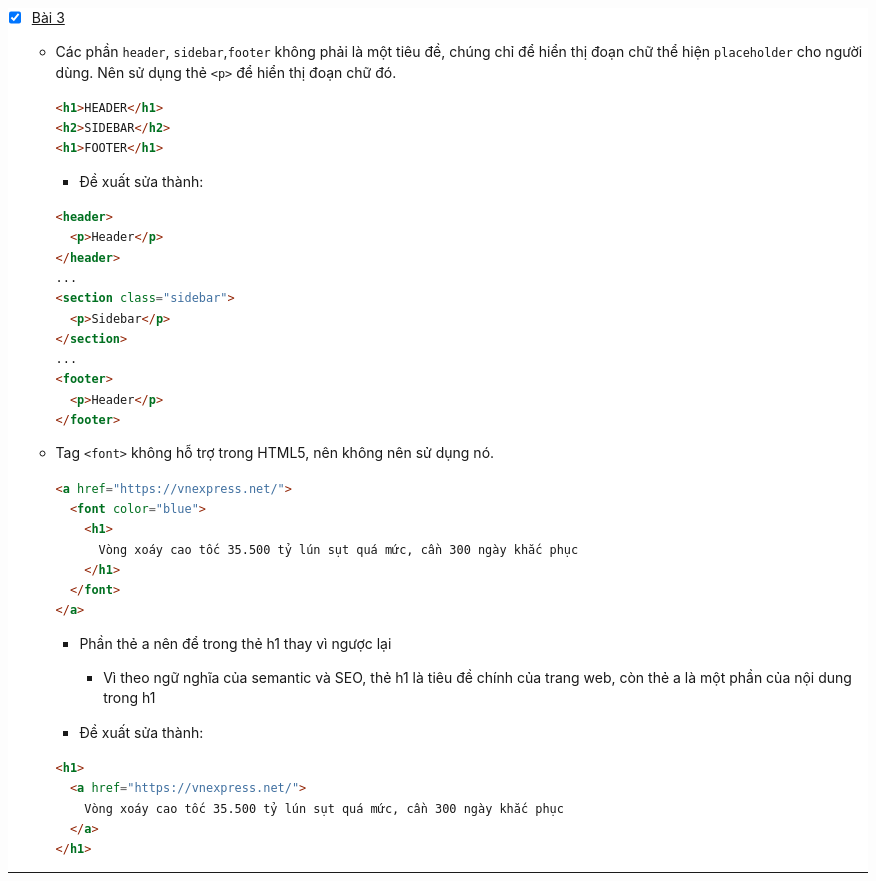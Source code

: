 
- [x] [Bài 3](https://github.com/saiduii/F8-FE-K3/tree/main)

  - Các phần `header`, `sidebar`,`footer` không phải là một tiêu đề, chúng chỉ để hiển thị đoạn chữ thể hiện `placeholder` cho người dùng. Nên sử dụng thẻ `<p>` để hiển thị đoạn chữ đó.

    ```html
    <h1>HEADER</h1>
    <h2>SIDEBAR</h2>
    <h1>FOOTER</h1>
    ```

    - Đề xuất sửa thành:

    ```html
    <header>
      <p>Header</p>
    </header>
    ...
    <section class="sidebar">
      <p>Sidebar</p>
    </section>
    ...
    <footer>
      <p>Header</p>
    </footer>
    ```

  - Tag `<font>` không hỗ trợ trong HTML5, nên không nên sử dụng nó.

    ```html
    <a href="https://vnexpress.net/">
      <font color="blue">
        <h1>
          Vòng xoáy cao tốc 35.500 tỷ lún sụt quá mức, cần 300 ngày khắc phục
        </h1>
      </font>
    </a>
    ```

    - Phần thẻ a nên để trong thẻ h1 thay vì ngược lại

      - Vì theo ngữ nghĩa của semantic và SEO, thẻ h1 là tiêu đề chính của trang web, còn thẻ a là một phần của nội dung trong h1

    - Đề xuất sửa thành:

    ```html
    <h1>
      <a href="https://vnexpress.net/">
        Vòng xoáy cao tốc 35.500 tỷ lún sụt quá mức, cần 300 ngày khắc phục
      </a>
    </h1>
    ```

---
